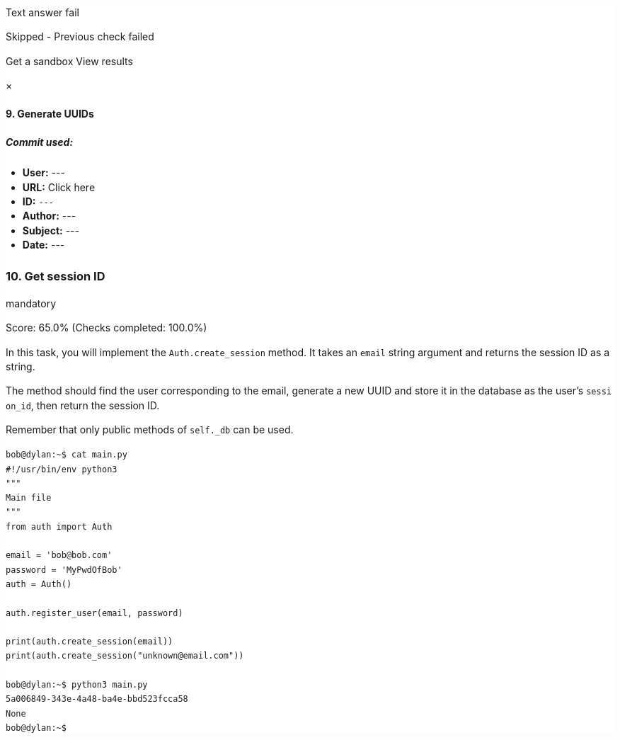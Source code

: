 Text answer fail

Skipped - Previous check failed

Get a sandbox View results

×

#### 9\. Generate UUIDs

##### Commit used:

-   **User:** \---
-   **URL:** Click here
-   **ID:** `---`
-   **Author:** \---
-   **Subject:** _\---_
-   **Date:** \---

### 10\. Get session ID

mandatory

Score: 65.0% (Checks completed: 100.0%)

In this task, you will implement the `Auth.create_session` method. It takes an `email` string argument and returns the session ID as a string.

The method should find the user corresponding to the email, generate a new UUID and store it in the database as the user’s `session_id`, then return the session ID.

Remember that only public methods of `self._db` can be used.

```
bob@dylan:~$ cat main.py
#!/usr/bin/env python3
"""
Main file
"""
from auth import Auth

email = 'bob@bob.com'
password = 'MyPwdOfBob'
auth = Auth()

auth.register_user(email, password)

print(auth.create_session(email))
print(auth.create_session("unknown@email.com"))

bob@dylan:~$ python3 main.py
5a006849-343e-4a48-ba4e-bbd523fcca58
None
bob@dylan:~$ 
```
